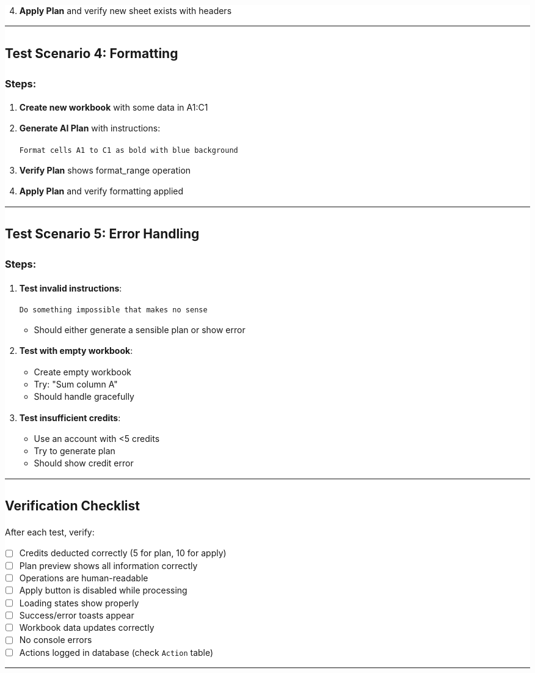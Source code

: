 4. **Apply Plan** and verify new sheet exists with headers

---

## Test Scenario 4: Formatting

### Steps:

1. **Create new workbook** with some data in A1:C1

2. **Generate AI Plan** with instructions:
   ```
   Format cells A1 to C1 as bold with blue background
   ```

3. **Verify Plan** shows format_range operation

4. **Apply Plan** and verify formatting applied

---

## Test Scenario 5: Error Handling

### Steps:

1. **Test invalid instructions**:
   ```
   Do something impossible that makes no sense
   ```
   - Should either generate a sensible plan or show error

2. **Test with empty workbook**:
   - Create empty workbook
   - Try: "Sum column A"
   - Should handle gracefully

3. **Test insufficient credits**:
   - Use an account with <5 credits
   - Try to generate plan
   - Should show credit error

---

## Verification Checklist

After each test, verify:

- [ ] Credits deducted correctly (5 for plan, 10 for apply)
- [ ] Plan preview shows all information correctly
- [ ] Operations are human-readable
- [ ] Apply button is disabled while processing
- [ ] Loading states show properly
- [ ] Success/error toasts appear
- [ ] Workbook data updates correctly
- [ ] No console errors
- [ ] Actions logged in database (check `Action` table)

---